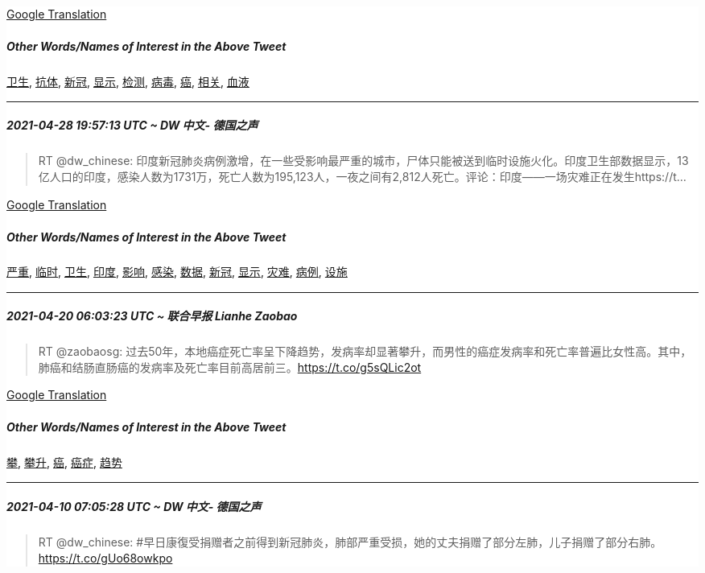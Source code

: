 [Google Translation](https://translate.google.com/?hi=en&tab=TT&sl=zh-CN&tl=en&op=translate&text=RT+%40dw_chinese%3A+%E6%84%8F%E5%A4%A7%E5%88%A9%E7%A0%94%E7%A9%B6%E4%BA%BA%E5%91%98%E5%8F%91%E8%A1%A8%E7%9A%84%E8%AE%BA%E6%96%87%E6%98%BE%E7%A4%BA%EF%BC%8C2019%E5%B9%B410%E6%9C%88%E5%AF%B9%E5%81%A5%E5%BA%B7%E4%BA%BA%E7%BE%A4%E5%BC%80%E5%B1%95%E7%9A%84%E4%B8%80%E6%AC%A1%E8%82%BA%E7%99%8C%E7%AD%9B%E6%9F%A5%E7%A0%94%E7%A9%B6%E4%B8%AD%E5%8F%91%E7%8E%B0%E4%BA%86%E6%8B%A5%E6%9C%89%E6%96%B0%E5%86%A0%E7%97%85%E6%AF%92%E4%B8%AD%E6%80%A7%E6%8A%97%E4%BD%93%E7%9A%84%E8%A1%80%E6%B6%B2%E6%A0%B7%E6%9C%AC%E3%80%82%E4%BE%9D%E7%85%A7%E4%B8%96%E7%95%8C%E5%8D%AB%E7%94%9F%E7%BB%84%E7%BB%87%E7%9A%84%E8%A6%81%E6%B1%82%EF%BC%8C%E7%9B%B8%E5%85%B3%E7%9A%84%E7%97%85%E6%AF%92%E6%A0%B7%E6%9C%AC%E5%B7%B2%E7%BB%8F%E6%8E%A5%E5%8F%97%E4%BA%86%E9%87%8D%E6%96%B0%E6%A3%80%E6%B5%8B%E3%80%82%E8%BF%99%E4%BA%9B%E6%A0%B7%E6%9C%AC%E6%98%BE%E7%A4%BA%EF%BC%8C%E6%96%B0%E5%86%A0%E7%97%85%E6%AF%92%E6%97%A9%E5%9C%A8%E5%8E%BB%E5%B9%B4%E5%8D%81%E6%9C%88%E5%B0%B1%E5%B7%B2%E5%9C%A8%E4%B8%AD%E5%9B%BD%E4%BB%A5%E5%A4%96%E4%BC%A0%E6%92%AD%E3%80%82https%3A%2F%2F%E2%80%A6)
##### Other Words/Names of Interest in the Above Tweet
[卫生](卫生.md), [抗体](抗体.md), [新冠](新冠.md), [显示](显示.md), [检测](检测.md), [病毒](病毒.md), [癌](癌.md), [相关](相关.md), [血液](血液.md)
___
##### 2021-04-28 19:57:13 UTC ~ DW 中文- 德国之声
> RT @dw_chinese: 印度新冠肺炎病例激增，在一些受影响最严重的城市，尸体只能被送到临时设施火化。印度卫生部数据显示，13亿人口的印度，感染人数为1731万，死亡人数为195,123人，一夜之间有2,812人死亡。评论：印度——一场灾难正在发生https://t…

[Google Translation](https://translate.google.com/?hi=en&tab=TT&sl=zh-CN&tl=en&op=translate&text=RT+%40dw_chinese%3A+%E5%8D%B0%E5%BA%A6%E6%96%B0%E5%86%A0%E8%82%BA%E7%82%8E%E7%97%85%E4%BE%8B%E6%BF%80%E5%A2%9E%EF%BC%8C%E5%9C%A8%E4%B8%80%E4%BA%9B%E5%8F%97%E5%BD%B1%E5%93%8D%E6%9C%80%E4%B8%A5%E9%87%8D%E7%9A%84%E5%9F%8E%E5%B8%82%EF%BC%8C%E5%B0%B8%E4%BD%93%E5%8F%AA%E8%83%BD%E8%A2%AB%E9%80%81%E5%88%B0%E4%B8%B4%E6%97%B6%E8%AE%BE%E6%96%BD%E7%81%AB%E5%8C%96%E3%80%82%E5%8D%B0%E5%BA%A6%E5%8D%AB%E7%94%9F%E9%83%A8%E6%95%B0%E6%8D%AE%E6%98%BE%E7%A4%BA%EF%BC%8C13%E4%BA%BF%E4%BA%BA%E5%8F%A3%E7%9A%84%E5%8D%B0%E5%BA%A6%EF%BC%8C%E6%84%9F%E6%9F%93%E4%BA%BA%E6%95%B0%E4%B8%BA1731%E4%B8%87%EF%BC%8C%E6%AD%BB%E4%BA%A1%E4%BA%BA%E6%95%B0%E4%B8%BA195%2C123%E4%BA%BA%EF%BC%8C%E4%B8%80%E5%A4%9C%E4%B9%8B%E9%97%B4%E6%9C%892%2C812%E4%BA%BA%E6%AD%BB%E4%BA%A1%E3%80%82%E8%AF%84%E8%AE%BA%EF%BC%9A%E5%8D%B0%E5%BA%A6%E2%80%94%E2%80%94%E4%B8%80%E5%9C%BA%E7%81%BE%E9%9A%BE%E6%AD%A3%E5%9C%A8%E5%8F%91%E7%94%9Fhttps%3A%2F%2Ft%E2%80%A6)
##### Other Words/Names of Interest in the Above Tweet
[严重](严重.md), [临时](临时.md), [卫生](卫生.md), [印度](印度.md), [影响](影响.md), [感染](感染.md), [数据](数据.md), [新冠](新冠.md), [显示](显示.md), [灾难](灾难.md), [病例](病例.md), [设施](设施.md)
___
##### 2021-04-20 06:03:23 UTC ~ 联合早报 Lianhe Zaobao
> RT @zaobaosg: 过去50年，本地癌症死亡率呈下降趋势，发病率却显著攀升，而男性的癌症发病率和死亡率普遍比女性高。其中，肺癌和结肠直肠癌的发病率及死亡率目前高居前三。https://t.co/g5sQLic2ot

[Google Translation](https://translate.google.com/?hi=en&tab=TT&sl=zh-CN&tl=en&op=translate&text=RT+%40zaobaosg%3A+%E8%BF%87%E5%8E%BB50%E5%B9%B4%EF%BC%8C%E6%9C%AC%E5%9C%B0%E7%99%8C%E7%97%87%E6%AD%BB%E4%BA%A1%E7%8E%87%E5%91%88%E4%B8%8B%E9%99%8D%E8%B6%8B%E5%8A%BF%EF%BC%8C%E5%8F%91%E7%97%85%E7%8E%87%E5%8D%B4%E6%98%BE%E8%91%97%E6%94%80%E5%8D%87%EF%BC%8C%E8%80%8C%E7%94%B7%E6%80%A7%E7%9A%84%E7%99%8C%E7%97%87%E5%8F%91%E7%97%85%E7%8E%87%E5%92%8C%E6%AD%BB%E4%BA%A1%E7%8E%87%E6%99%AE%E9%81%8D%E6%AF%94%E5%A5%B3%E6%80%A7%E9%AB%98%E3%80%82%E5%85%B6%E4%B8%AD%EF%BC%8C%E8%82%BA%E7%99%8C%E5%92%8C%E7%BB%93%E8%82%A0%E7%9B%B4%E8%82%A0%E7%99%8C%E7%9A%84%E5%8F%91%E7%97%85%E7%8E%87%E5%8F%8A%E6%AD%BB%E4%BA%A1%E7%8E%87%E7%9B%AE%E5%89%8D%E9%AB%98%E5%B1%85%E5%89%8D%E4%B8%89%E3%80%82https%3A%2F%2Ft.co%2Fg5sQLic2ot)
##### Other Words/Names of Interest in the Above Tweet
[攀](攀.md), [攀升](攀升.md), [癌](癌.md), [癌症](癌症.md), [趋势](趋势.md)
___
##### 2021-04-10 07:05:28 UTC ~ DW 中文- 德国之声
> RT @dw_chinese: #早日康復受捐赠者之前得到新冠肺炎，肺部严重受损，她的丈夫捐赠了部分左肺，儿子捐赠了部分右肺。https://t.co/gUo68owkpo
